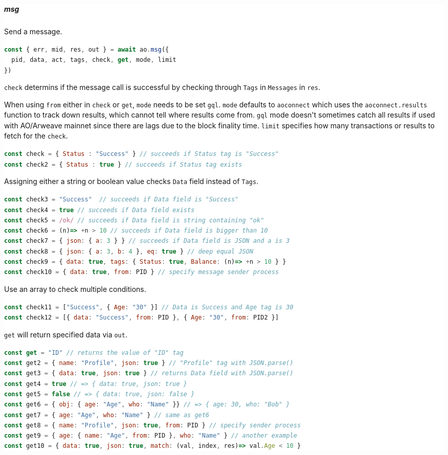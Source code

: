 ##### msg

Send a message.


```js
const { err, mid, res, out } = await ao.msg({
  pid, data, act, tags, check, get, mode, limit
})
```

`check` determins if the message call is successful by checking through `Tags` in `Messages` in `res`.

When using `from` either in `check` or `get`, `mode` needs to be set `gql`. `mode` defaults to `aoconnect` which uses the `aoconnect.results` function to track down results, which cannot tell where results come from. `gql` mode doesn't sometimes catch all results if used with AO/Arweave mainnet since there are lags due to the block finality time. `limit` specifies how many transactions or results to fetch for the `check`.

```js
const check = { Status : "Success" } // succeeds if Status tag is "Success"
const check2 = { Status : true } // succeeds if Status tag exists
```


Assigning either a string or boolean value checks `Data` field instead of `Tags`.

```js
const check3 = "Success"  // succeeds if Data field is "Success"
const check4 = true // succeeds if Data field exists
const check5 = /ok/ // succeeds if Data field is string containing "ok"
const check6 = (n)=> +n > 10 // succeeds if Data field is bigger than 10
const check7 = { json: { a: 3 } } // succeeds if Data field is JSON and a is 3
const check8 = { json: { a: 3, b: 4 }, eq: true } // deep equal JSON
const check9 = { data: true, tags: { Status: true, Balance: (n)=> +n > 10 } }
const check10 = { data: true, from: PID } // specify message sender process
```

Use an array to check multiple conditions.

```js
const check11 = ["Success", { Age: "30" }] // Data is Success and Age tag is 30
const check12 = [{ data: "Success", from: PID }, { Age: "30", from: PID2 }]
```

`get` will return specified data via `out`.

```js
const get = "ID" // returns the value of "ID" tag
const get2 = { name: "Profile", json: true } // "Profile" tag with JSON.parse()
const get3 = { data: true, json: true } // returns Data field with JSON.parse()
const get4 = true // => { data: true, json: true }
const get5 = false // => { data: true, json: false }
const get6 = { obj: { age: "Age", who: "Name" }} // => { age: 30, who: "Bob" }
const get7 = { age: "Age", who: "Name" } // same as get6
const get8 = { name: "Profile", json: true, from: PID } // specify sender process
const get9 = { age: { name: "Age", from: PID }, who: "Name" } // another example
const get10 = { data: true, json: true, match: (val, index, res)=> val.Age < 10 }
```
